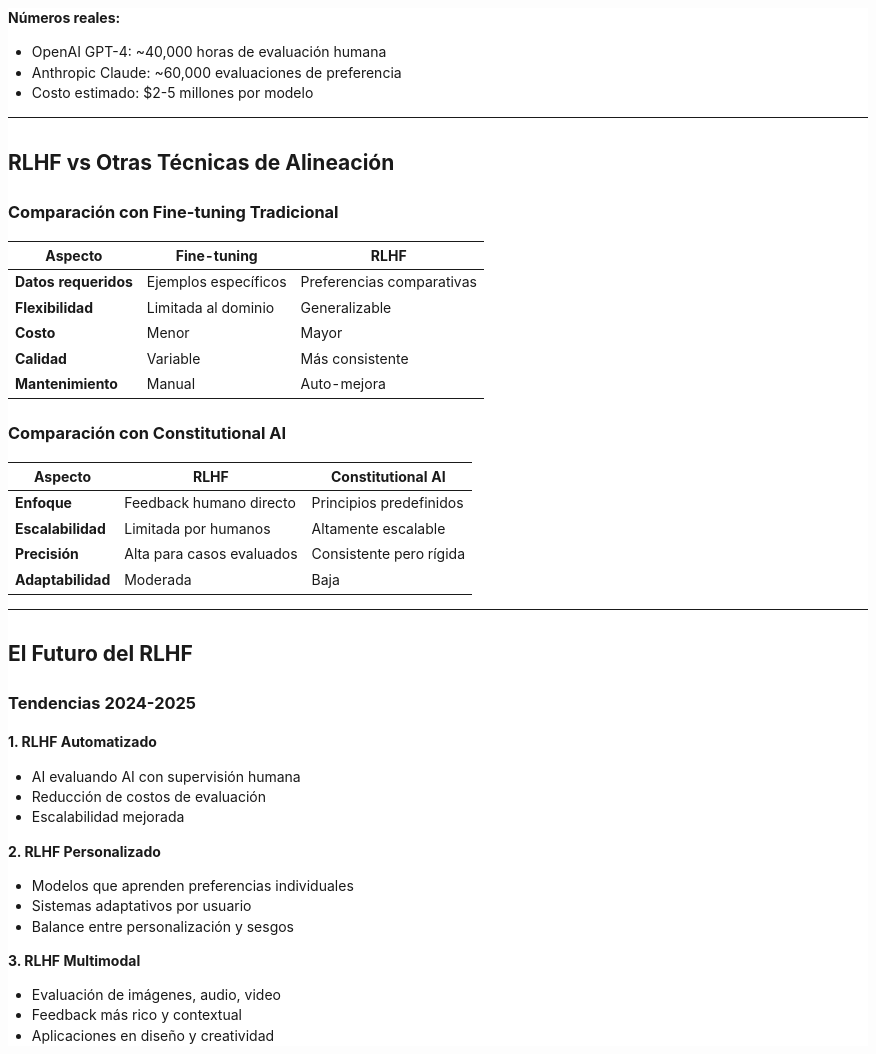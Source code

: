 **Números reales:**
- OpenAI GPT-4: ~40,000 horas de evaluación humana
- Anthropic Claude: ~60,000 evaluaciones de preferencia
- Costo estimado: $2-5 millones por modelo

---

## RLHF vs Otras Técnicas de Alineación

### **Comparación con Fine-tuning Tradicional**

| Aspecto | Fine-tuning | RLHF |
|---------|-------------|------|
| **Datos requeridos** | Ejemplos específicos | Preferencias comparativas |
| **Flexibilidad** | Limitada al dominio | Generalizable |
| **Costo** | Menor | Mayor |
| **Calidad** | Variable | Más consistente |
| **Mantenimiento** | Manual | Auto-mejora |

### **Comparación con Constitutional AI**

| Aspecto | RLHF | Constitutional AI |
|---------|------|-------------------|
| **Enfoque** | Feedback humano directo | Principios predefinidos |
| **Escalabilidad** | Limitada por humanos | Altamente escalable |
| **Precisión** | Alta para casos evaluados | Consistente pero rígida |
| **Adaptabilidad** | Moderada | Baja |

---

## El Futuro del RLHF

### **Tendencias 2024-2025**

**1. RLHF Automatizado**
- AI evaluando AI con supervisión humana
- Reducción de costos de evaluación
- Escalabilidad mejorada

**2. RLHF Personalizado**
- Modelos que aprenden preferencias individuales
- Sistemas adaptativos por usuario
- Balance entre personalización y sesgos

**3. RLHF Multimodal**
- Evaluación de imágenes, audio, video
- Feedback más rico y contextual
- Aplicaciones en diseño y creatividad
